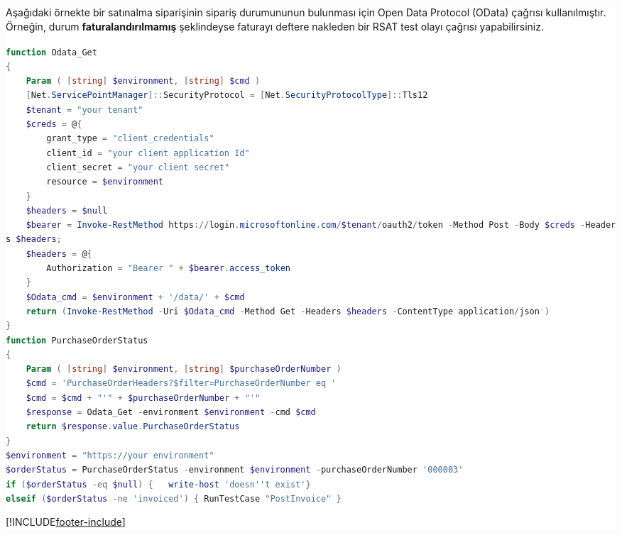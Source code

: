 Aşağıdaki örnekte bir satınalma siparişinin sipariş durumununun bulunması için Open Data Protocol (OData) çağrısı kullanılmıştır. Örneğin, durum **faturalandırılmamış** şeklindeyse faturayı deftere nakleden bir RSAT test olayı çağrısı yapabilirsiniz.

```powershell
function Odata_Get
{
    Param ( [string] $environment, [string] $cmd )
    [Net.ServicePointManager]::SecurityProtocol = [Net.SecurityProtocolType]::Tls12
    $tenant = "your tenant"
    $creds = @{
        grant_type = "client_credentials"
        client_id = "your client application Id"
        client_secret = "your client secret"
        resource = $environment
    }
    $headers = $null
    $bearer = Invoke-RestMethod https://login.microsoftonline.com/$tenant/oauth2/token -Method Post -Body $creds -Headers $headers;
    $headers = @{
        Authorization = "Bearer " + $bearer.access_token
    }
    $Odata_cmd = $environment + '/data/' + $cmd
    return (Invoke-RestMethod -Uri $Odata_cmd -Method Get -Headers $headers -ContentType application/json )
}
function PurchaseOrderStatus
{
    Param ( [string] $environment, [string] $purchaseOrderNumber )
    $cmd = 'PurchaseOrderHeaders?$filter=PurchaseOrderNumber eq '
    $cmd = $cmd + "'" + $purchaseOrderNumber + "'"
    $response = Odata_Get -environment $environment -cmd $cmd
    return $response.value.PurchaseOrderStatus
}
$environment = "https://your environment"
$orderStatus = PurchaseOrderStatus -environment $environment -purchaseOrderNumber '000003'
if ($orderStatus -eq $null) {   write-host 'doesn''t exist'}
elseif ($orderStatus -ne 'invoiced') { RunTestCase "PostInvoice" }
```


[!INCLUDE[footer-include](../../../../includes/footer-banner.md)]
